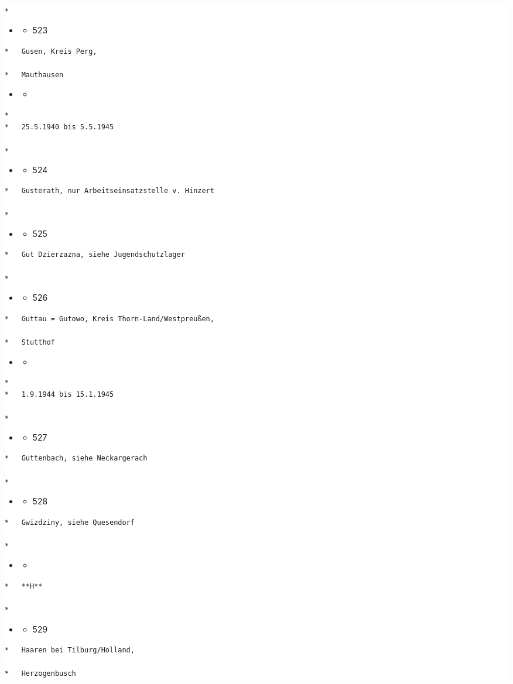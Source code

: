     *

*    *   523

    *   Gusen, Kreis Perg,

    *   Mauthausen


*    *
    *
    *   25.5.1940 bis 5.5.1945

    *

*    *   524

    *   Gusterath, nur Arbeitseinsatzstelle v. Hinzert

    *

*    *   525

    *   Gut Dzierzazna, siehe Jugendschutzlager

    *

*    *   526

    *   Guttau = Gutowo, Kreis Thorn-Land/Westpreußen,

    *   Stutthof


*    *
    *
    *   1.9.1944 bis 15.1.1945

    *

*    *   527

    *   Guttenbach, siehe Neckargerach

    *

*    *   528

    *   Gwizdziny, siehe Quesendorf

    *




*    *
    *   **H**

    *

*    *   529

    *   Haaren bei Tilburg/Holland,

    *   Herzogenbusch
